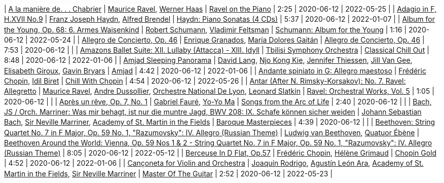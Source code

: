 | [A la manière de\. \. \. Chabrier](https://open.spotify.com/track/3wvv5GbFdqGHOSgS4TMcCf) | [Maurice Ravel](https://open.spotify.com/artist/17hR0sYHpx7VYTMRfFUOmY), [Werner Haas](https://open.spotify.com/artist/4iOVIMcUg6zfAPv2Dz01eq) | [Ravel on the Piano](https://open.spotify.com/album/4aeRKQcCSTdvKsbVLs4cj5) | 2:25 | 2020-06-12 | 2022-05-25 |
| [Adagio in F, H.XVII No.9](https://open.spotify.com/track/2flTBot4ASXNZPNOHuKrwv) | [Franz Joseph Haydn](https://open.spotify.com/artist/656RXuyw7CE0dtjdPgjJV6), [Alfred Brendel](https://open.spotify.com/artist/5vBh0nve44zwwVF5KWtCwA) | [Haydn: Piano Sonatas \(4 CDs\)](https://open.spotify.com/album/3gEE0AVc9XH2xdW5BVapa3) | 5:37 | 2020-06-12 | 2022-01-07 |
| [Album for the Young, Op\. 68: 6\. Armes Waisenkind](https://open.spotify.com/track/1jrCgWRvMGiDYUKgXs99Q4) | [Robert Schumann](https://open.spotify.com/artist/2UqjDAXnDxejEyE0CzfUrZ), [Vladimir Feltsman](https://open.spotify.com/artist/2YU2DA6yZZ0pmcR4utb3TM) | [Schumann: Album for the Young](https://open.spotify.com/album/0zAGryVqIFExsM17ayKDQr) | 1:16 | 2020-06-12 | 2022-05-24 |
| [Allegro de Concierto, Op\. 46](https://open.spotify.com/track/7tTGH3yp7nDwUgF0jALOQk) | [Enrique Granados](https://open.spotify.com/artist/2xmzOWZeQCDksIQcLcnRrT), [María Dolores Gaitán](https://open.spotify.com/artist/4hMbLhGpKkeNiCfDHuaIyj) | [Allegro de Concierto, Op\. 46](https://open.spotify.com/album/4NXDuxKVw2MNSef2Gio0Vd) | 7:53 | 2020-06-12 |  |
| [Amazons Ballet Suite: XII\. Lullaby \(Attacca\) \- XIII\. Idyll](https://open.spotify.com/track/42fHejNtAJWEB9IgVF5w29) | [Tbilisi Symphony Orchestra](https://open.spotify.com/artist/0fEZjhRj3CL3TiBSgjBDHC) | [Classical Chill Out](https://open.spotify.com/album/1ZFg86yz4esHYCZTE6xhzW) | 8:48 | 2020-06-12 | 2022-01-06 |
| [Amjad Sleeping Panorama](https://open.spotify.com/track/1acreCE82QFvN32vlcht51) | [David Lang](https://open.spotify.com/artist/7rdRfDNLKnGbxnnanaggQ2), [Njo Kong Kie](https://open.spotify.com/artist/4rFFhtny8SdzSao4Ic5KzJ), [Jennifer Thiessen](https://open.spotify.com/artist/52twQ3SqCtb8efWTvvNnED), [Jill Van Gee](https://open.spotify.com/artist/4rPtFBlnV4St3hlWnmPF55), [Elisabeth Giroux](https://open.spotify.com/artist/0j6aBKqoGlsRA5z7lQMA6u), [Gavin Bryars](https://open.spotify.com/artist/0lVWTWT1YdiNwuW9Gv3mUF) | [Amjad](https://open.spotify.com/album/3ulcfQX9EdXebaeUxJv9nW) | 4:42 | 2020-06-12 | 2022-01-06 |
| [Andante spiniato in G: Allegro maestoso](https://open.spotify.com/track/5ol0EvR9aNThftRoereISI) | [Frédéric Chopin](https://open.spotify.com/artist/7y97mc3bZRFXzT2szRM4L4), [Idil Biret](https://open.spotify.com/artist/5SBOWUBQdfga0xprPVBxOr) | [Chill With Chopin](https://open.spotify.com/album/3pm9sILf4Xo0ISzqUaNgdV) | 4:54 | 2020-06-12 | 2022-05-26 |
| [Antar \(After N\. Rimsky\-Korsakov\): No\. 7\. Ravel: Allegretto](https://open.spotify.com/track/0Ee9oam0N0ZzxZSN9nogTQ) | [Maurice Ravel](https://open.spotify.com/artist/17hR0sYHpx7VYTMRfFUOmY), [Andre Dussollier](https://open.spotify.com/artist/4V1N8TlOwHVIw7INEEQnT3), [Orchestre National De Lyon](https://open.spotify.com/artist/5nBrvb1brhyZFKTuC2GIAo), [Leonard Slatkin](https://open.spotify.com/artist/0xcogVKoT8y5OBIg3L0fua) | [Ravel: Orchestral Works, Vol\. 5](https://open.spotify.com/album/1YyXhW5uqF7aloforW4aQr) | 1:05 | 2020-06-12 |  |
| [Après un rêve, Op\. 7, No\. 1](https://open.spotify.com/track/05yzhEWkmVXiigqWfcNTQS) | [Gabriel Fauré](https://open.spotify.com/artist/2gClsBep1tt1rv1CN210SO), [Yo\-Yo Ma](https://open.spotify.com/artist/5Dl3HXZjG6ZOWT5cV375lk) | [Songs from the Arc of Life](https://open.spotify.com/album/2y85NsbsBnGTXcXgHpj3PD) | 2:40 | 2020-06-12 |  |
| [Bach, JS / Orch\. Marriner: Was mir behagt, ist nur die muntre Jagd, BWV 208: IX\. Schafe können sicher weiden](https://open.spotify.com/track/3l6N2ekLMeS8sCkrPDX3o0) | [Johann Sebastian Bach](https://open.spotify.com/artist/5aIqB5nVVvmFsvSdExz408), [Sir Neville Marriner](https://open.spotify.com/artist/6NUhQz7eAEsZvjEHTKHux9), [Academy of St\. Martin in the Fields](https://open.spotify.com/artist/77CaCn32H4mOMQA7UElzfF) | [Baroque Masterpieces](https://open.spotify.com/album/2entznF0FUMgl5m5Q813BW) | 4:39 | 2020-06-12 |  |
| [Beethoven: String Quartet No\. 7 in F Major, Op\. 59 No\. 1, "Razumovsky": IV\. Allegro \(Russian Theme\)](https://open.spotify.com/track/7LeXP6y9a1QNc4gH2wBhIs) | [Ludwig van Beethoven](https://open.spotify.com/artist/2wOqMjp9TyABvtHdOSOTUS), [Quatuor Ébène](https://open.spotify.com/artist/2fFxNneQmtCTdIwEpfXnqe) | [Beethoven Around the World: Vienna, Op\. 59 Nos 1 & 2 \- String Quartet No\. 7 in F Major, Op\. 59 No\. 1, "Razumovsky": IV\. Allegro \(Russian Theme\)](https://open.spotify.com/album/2iNk2p7YhBz3xtsfKetwTy) | 8:05 | 2020-06-12 | 2022-05-12 |
| [Berceuse In D Flat, Op.57](https://open.spotify.com/track/6Fn1nJXDFywPRM4J6KsTr2) | [Frédéric Chopin](https://open.spotify.com/artist/7y97mc3bZRFXzT2szRM4L4), [Hélène Grimaud](https://open.spotify.com/artist/0VkQgzGZUmazUc7ouT5S79) | [Chopin Gold](https://open.spotify.com/album/2LQ4rJo6R2b0XAzaicYtun) | 4:52 | 2020-06-12 | 2022-01-06 |
| [Cançoneta for Violin and Orchestra](https://open.spotify.com/track/3ZdVayrMwJEzi99uOss8he) | [Joaquín Rodrigo](https://open.spotify.com/artist/3eqv9LW7ZXlYWXVFjHS4Mr), [Agustín León Ara](https://open.spotify.com/artist/2ISweDneTd9LZ99oeuzl82), [Academy of St\. Martin in the Fields](https://open.spotify.com/artist/77CaCn32H4mOMQA7UElzfF), [Sir Neville Marriner](https://open.spotify.com/artist/6NUhQz7eAEsZvjEHTKHux9) | [Master Of The Guitar](https://open.spotify.com/album/38u57zBwztK64W0US9TiCm) | 2:52 | 2020-06-12 | 2022-05-23 |